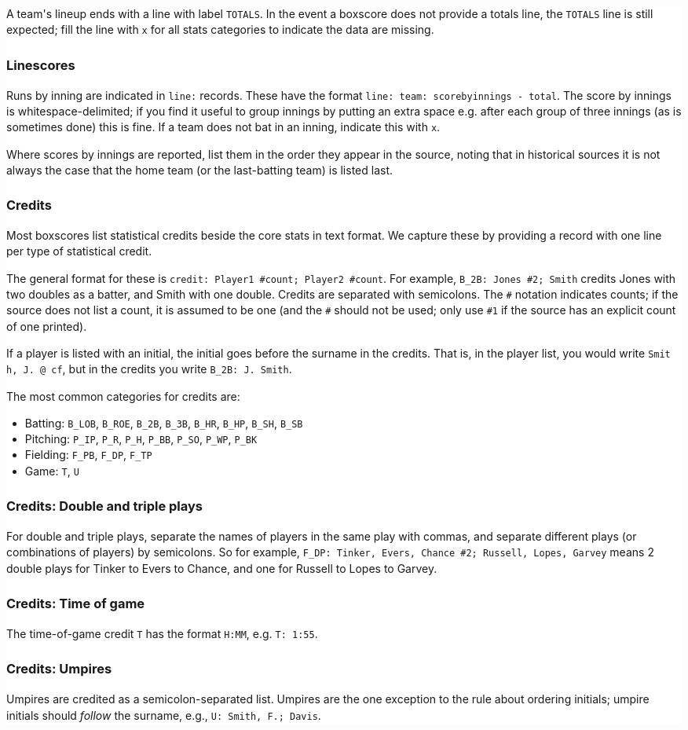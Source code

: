 A team's lineup ends with a line with label `TOTALS`.  In the event a boxscore does not provide a totals
line, the `TOTALS` line is still expected; fill the line with `x` for all stats categories to indicate
the data are missing.

### Linescores

Runs by inning are indicated in `line:` records.  These have the format `line: team: scorebyinnings - total`.
The score by innings is whitespace-delimited; if you find it useful to group innings by putting an extra
space e.g. after each group of three innings (as is sometimes done) this is fine.
If a team does not bat in an inning, indicate this with `x`.

Where scores by innings are reported, list them in the order they appear in the source, noting that
in historical sources it is not always the case that the home team (or the last-batting team) is listed last.


### Credits

Most boxscores list statistical credits beside the core stats in text format.  We capture these by
providing a record with one line per type of statistical credit.

The general format for these is `credit: Player1 #count; Player2 #count`.  For example,
`B_2B: Jones #2; Smith` credits Jones with two doubles as a batter, and Smith with one double.
Credits are separated with semicolons.  The `#` notation indicates counts; if the source does not
list a count, it is assumed to be one (and the `#` should not be used; only use `#1` if the source
has an explicit count of one printed).

If a player is listed with an initial, the initial goes before the surname in the credits.
That is, in the player list, you would write `Smith, J. @ cf`, but in the credits you write
`B_2B: J. Smith`.

The most common categories for credits are:
* Batting: `B_LOB`, `B_ROE`, `B_2B`, `B_3B`, `B_HR`, `B_HP`, `B_SH`, `B_SB`
* Pitching: `P_IP`, `P_R`, `P_H`, `P_BB`, `P_SO`, `P_WP`, `P_BK`
* Fielding: `F_PB`, `F_DP`, `F_TP`
* Game: `T`, `U`

### Credits: Double and triple plays

For double and triple plays, separate the names of players in the same play with commas, and
separate different plays (or combinations of players) by semicolons.  So for example,
`F_DP: Tinker, Evers, Chance #2; Russell, Lopes, Garvey` means 2 double plays for Tinker to
Evers to Chance, and one for Russell to Lopes to Garvey.

### Credits: Time of game

The time-of-game credit `T` has the format `H:MM`, e.g. `T: 1:55`.

### Credits: Umpires

Umpires are credited as a semicolon-separated list.  Umpires are the one exception to the rule
about ordering initials; umpire initials should *follow* the surname, e.g., `U: Smith, F.; Davis`.
